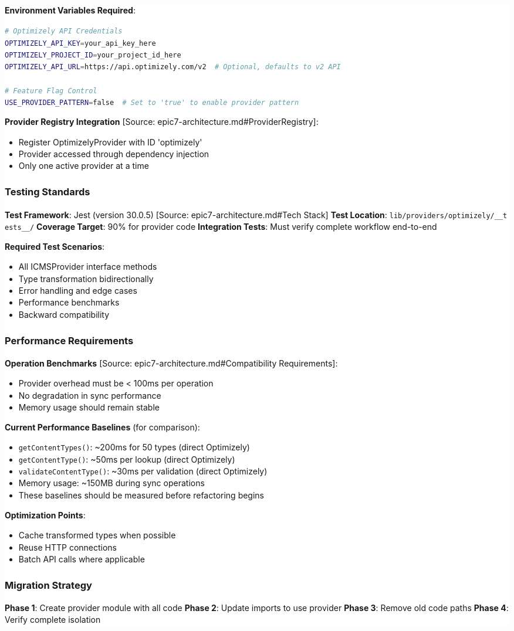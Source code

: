 **Environment Variables Required**:
```bash
# Optimizely API Credentials
OPTIMIZELY_API_KEY=your_api_key_here
OPTIMIZELY_PROJECT_ID=your_project_id_here
OPTIMIZELY_API_URL=https://api.optimizely.com/v2  # Optional, defaults to v2 API

# Feature Flag Control
USE_PROVIDER_PATTERN=false  # Set to 'true' to enable provider pattern
```

**Provider Registry Integration** [Source: epic7-architecture.md#ProviderRegistry]:
- Register OptimizelyProvider with ID 'optimizely'
- Provider accessed through dependency injection
- Only one active provider at a time

### Testing Standards

**Test Framework**: Jest (version 30.0.5) [Source: epic7-architecture.md#Tech Stack]
**Test Location**: `lib/providers/optimizely/__tests__/`
**Coverage Target**: 90% for provider code
**Integration Tests**: Must verify complete workflow end-to-end

**Required Test Scenarios**:
- All ICMSProvider interface methods
- Type transformation bidirectionally
- Error handling and edge cases
- Performance benchmarks
- Backward compatibility

### Performance Requirements

**Operation Benchmarks** [Source: epic7-architecture.md#Compatibility Requirements]:
- Provider overhead must be < 100ms per operation
- No degradation in sync performance
- Memory usage should remain stable

**Current Performance Baselines** (for comparison):
- `getContentTypes()`: ~200ms for 50 types (direct Optimizely)
- `getContentType()`: ~50ms per lookup (direct Optimizely)
- `validateContentType()`: ~30ms per validation (direct Optimizely)
- Memory usage: ~150MB during sync operations
- These baselines should be measured before refactoring begins

**Optimization Points**:
- Cache transformed types when possible
- Reuse HTTP connections
- Batch API calls where applicable

### Migration Strategy

**Phase 1**: Create provider module with all code
**Phase 2**: Update imports to use provider
**Phase 3**: Remove old code paths
**Phase 4**: Verify complete isolation

